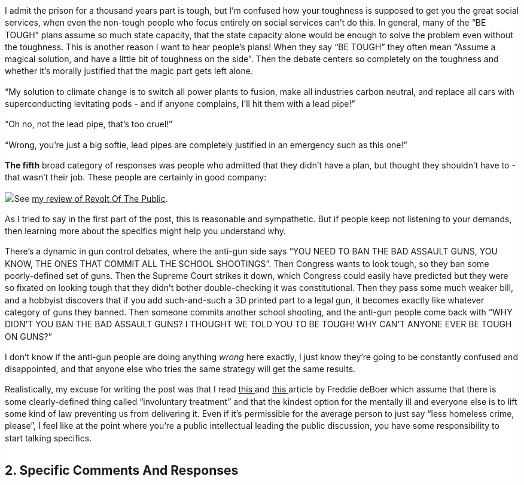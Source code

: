 I admit the prison for a thousand years part is tough, but I’m confused how your toughness is supposed to get you the great social services, when even the non-tough people who focus entirely on social services can’t do this. In general, many of the “BE TOUGH” plans assume so much state capacity, that the state capacity alone would be enough to solve the problem even without the toughness. This is another reason I want to hear people’s plans! When they say “BE TOUGH” they often mean “Assume a magical solution, and have a little bit of toughness on the side”. Then the debate centers so completely on the toughness and whether it’s morally justified that the magic part gets left alone.

“My solution to climate change is to switch all power plants to fusion, make all industries carbon neutral, and replace all cars with superconducting levitating pods - and if anyone complains, I’ll hit them with a lead pipe!” 

“Oh no, not the lead pipe, that’s too cruel!” 

“Wrong, you’re just a big softie, lead pipes are completely justified in an emergency such as this one!” 

**The fifth** broad category of responses was people who admitted that they didn’t have a plan, but thought they shouldn’t have to - that wasn’t their job. These people are certainly in good company:

[![](https://substackcdn.com/image/fetch/w_1456,c_limit,f_auto,q_auto:good,fl_progressive:steep/https%3A%2F%2Fsubstack-post-media.s3.amazonaws.com%2Fpublic%2Fimages%2F7b97372c-1737-4364-95d3-18847b3b5018_532x527.webp)](https://substackcdn.com/image/fetch/f_auto,q_auto:good,fl_progressive:steep/https%3A%2F%2Fsubstack-post-media.s3.amazonaws.com%2Fpublic%2Fimages%2F7b97372c-1737-4364-95d3-18847b3b5018_532x527.webp)See [my review of Revolt Of The Public](/p/book-review-the-revolt-of-the-public).

As I tried to say in the first part of the post, this is reasonable and sympathetic. But if people keep not listening to your demands, then learning more about the specifics might help you understand why.

There’s a dynamic in gun control debates, where the anti-gun side says “YOU NEED TO BAN THE BAD ASSAULT GUNS, YOU KNOW, THE ONES THAT COMMIT ALL THE SCHOOL SHOOTINGS”. Then Congress wants to look tough, so they ban some poorly-defined set of guns. Then the Supreme Court strikes it down, which Congress could easily have predicted but they were so fixated on looking tough that they didn’t bother double-checking it was constitutional. Then they pass some much weaker bill, and a hobbyist discovers that if you add such-and-such a 3D printed part to a legal gun, it becomes exactly like whatever category of guns they banned. Then someone commits another school shooting, and the anti-gun people come back with “WHY DIDN’T YOU BAN THE BAD ASSAULT GUNS? I THOUGHT WE TOLD YOU TO BE TOUGH! WHY CAN’T ANYONE EVER BE TOUGH ON GUNS?”

I don’t know if the anti-gun people are doing anything _wrong_ here exactly, I just know they’re going to be constantly confused and disappointed, and that anyone else who tries the same strategy will get the same results.

Realistically, my excuse for writing the post was that I read [this ](https://freddiedeboer.substack.com/p/well-i-dont-know-about-this-involuntary)and [this ](https://nymag.com/intelligencer/article/the-case-for-forcing-the-mentally-ill-into-treatment.html)article by Freddie deBoer which assume that there is some clearly-defined thing called “involuntary treatment” and that the kindest option for the mentally ill and everyone else is to lift some kind of law preventing us from delivering it. Even if it’s permissible for the average person to just say “less homeless crime, please”, I feel like at the point where you’re a public intellectual leading the public discussion, you have some responsibility to start talking specifics.

## 2\. Specific Comments And Responses
